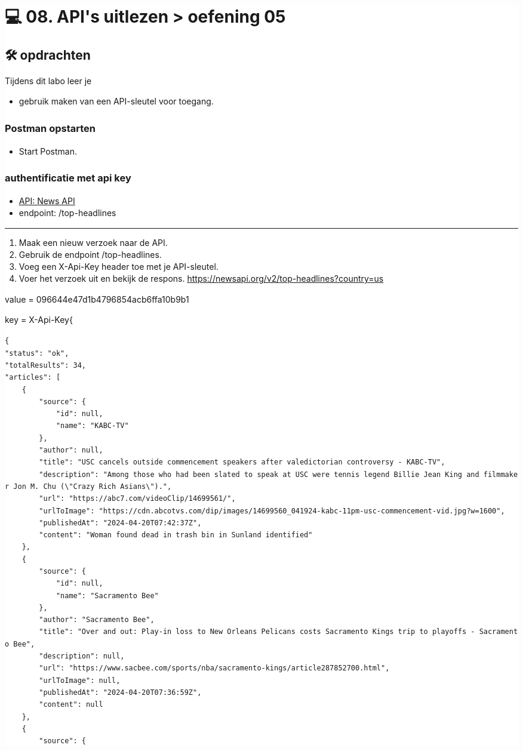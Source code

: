 # 💻 08. API's uitlezen > oefening 05

## 🛠️ opdrachten

Tijdens dit labo leer je
 - gebruik maken van een API-sleutel voor toegang.

### Postman opstarten

 - Start Postman.

### authentificatie met api key

 - [API: News API](https://newsapi.org)
 - endpoint: /top-headlines

---

1. Maak een nieuw verzoek naar de API.
2. Gebruik de endpoint /top-headlines.
3. Voeg een X-Api-Key header toe met je API-sleutel.
4. Voer het verzoek uit en bekijk de respons.
https://newsapi.org/v2/top-headlines?country=us

value = 096644e47d1b4796854acb6ffa10b9b1

key = X-Api-Key{
    



    {
    "status": "ok",
    "totalResults": 34,
    "articles": [
        {
            "source": {
                "id": null,
                "name": "KABC-TV"
            },
            "author": null,
            "title": "USC cancels outside commencement speakers after valedictorian controversy - KABC-TV",
            "description": "Among those who had been slated to speak at USC were tennis legend Billie Jean King and filmmaker Jon M. Chu (\"Crazy Rich Asians\").",
            "url": "https://abc7.com/videoClip/14699561/",
            "urlToImage": "https://cdn.abcotvs.com/dip/images/14699560_041924-kabc-11pm-usc-commencement-vid.jpg?w=1600",
            "publishedAt": "2024-04-20T07:42:37Z",
            "content": "Woman found dead in trash bin in Sunland identified"
        },
        {
            "source": {
                "id": null,
                "name": "Sacramento Bee"
            },
            "author": "Sacramento Bee",
            "title": "Over and out: Play-in loss to New Orleans Pelicans costs Sacramento Kings trip to playoffs - Sacramento Bee",
            "description": null,
            "url": "https://www.sacbee.com/sports/nba/sacramento-kings/article287852700.html",
            "urlToImage": null,
            "publishedAt": "2024-04-20T07:36:59Z",
            "content": null
        },
        {
            "source": {